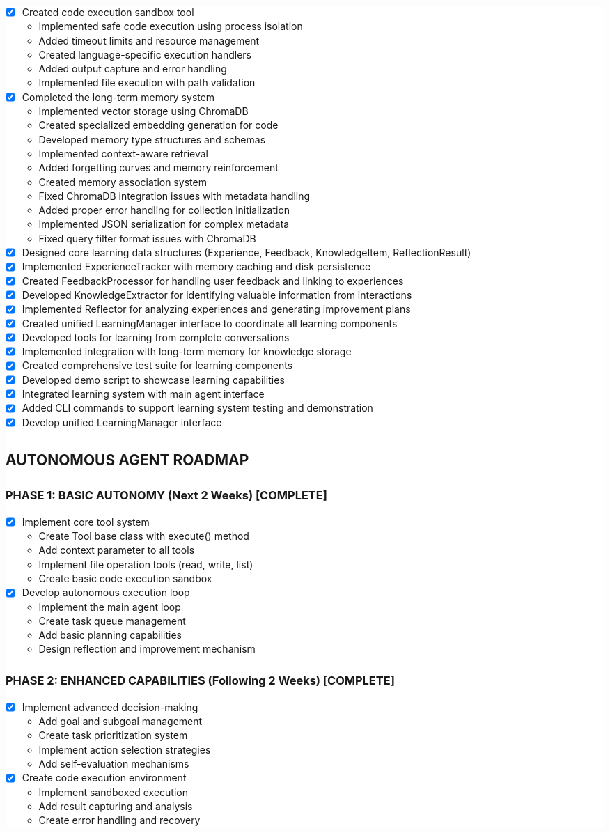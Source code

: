 - [x] Created code execution sandbox tool
  - Implemented safe code execution using process isolation
  - Added timeout limits and resource management
  - Created language-specific execution handlers
  - Added output capture and error handling
  - Implemented file execution with path validation
- [x] Completed the long-term memory system
  - Implemented vector storage using ChromaDB
  - Created specialized embedding generation for code
  - Developed memory type structures and schemas
  - Implemented context-aware retrieval
  - Added forgetting curves and memory reinforcement
  - Created memory association system
  - Fixed ChromaDB integration issues with metadata handling
  - Added proper error handling for collection initialization
  - Implemented JSON serialization for complex metadata
  - Fixed query filter format issues with ChromaDB
- [x] Designed core learning data structures (Experience, Feedback, KnowledgeItem, ReflectionResult)
- [x] Implemented ExperienceTracker with memory caching and disk persistence
- [x] Created FeedbackProcessor for handling user feedback and linking to experiences
- [x] Developed KnowledgeExtractor for identifying valuable information from interactions
- [x] Implemented Reflector for analyzing experiences and generating improvement plans
- [x] Created unified LearningManager interface to coordinate all learning components
- [x] Developed tools for learning from complete conversations
- [x] Implemented integration with long-term memory for knowledge storage
- [x] Created comprehensive test suite for learning components
- [x] Developed demo script to showcase learning capabilities
- [x] Integrated learning system with main agent interface
- [x] Added CLI commands to support learning system testing and demonstration
- [x] Develop unified LearningManager interface

## AUTONOMOUS AGENT ROADMAP

### PHASE 1: BASIC AUTONOMY (Next 2 Weeks) [COMPLETE]
- [x] Implement core tool system
  - Create Tool base class with execute() method
  - Add context parameter to all tools
  - Implement file operation tools (read, write, list)
  - Create basic code execution sandbox
- [x] Develop autonomous execution loop
  - Implement the main agent loop
  - Create task queue management
  - Add basic planning capabilities
  - Design reflection and improvement mechanism

### PHASE 2: ENHANCED CAPABILITIES (Following 2 Weeks) [COMPLETE]
- [x] Implement advanced decision-making
  - Add goal and subgoal management
  - Create task prioritization system
  - Implement action selection strategies
  - Add self-evaluation mechanisms
- [x] Create code execution environment
  - Implement sandboxed execution
  - Add result capturing and analysis
  - Create error handling and recovery
